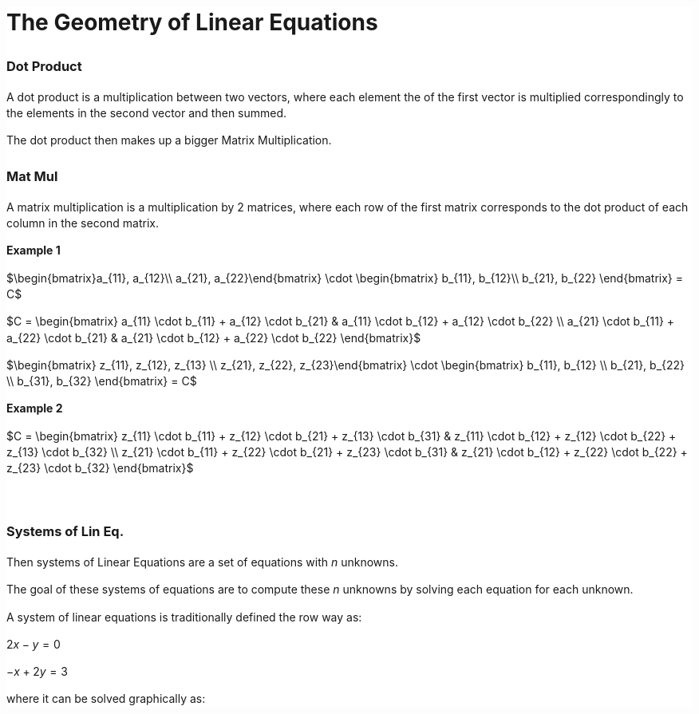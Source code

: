 # The Geometry of Linear Equations

### Dot Product

A dot product is a multiplication between two vectors, where each element the of the first vector is multiplied correspondingly to the elements in the second vector and then summed.

The dot product then makes up a bigger Matrix Multiplication.

### Mat Mul

A matrix multiplication is a multiplication by 2 matrices, where each row of the first matrix corresponds to the dot product of each column in the second matrix.

**Example 1**

$\begin{bmatrix}a_{11}, a_{12}\\ a_{21}, a_{22}\end{bmatrix} \cdot \begin{bmatrix} b_{11}, b_{12}\\ b_{21}, b_{22} \end{bmatrix} = C$

$C = \begin{bmatrix} a_{11} \cdot b_{11} + a_{12} \cdot b_{21} & a_{11} \cdot b_{12} + a_{12} \cdot b_{22} \\ a_{21} \cdot b_{11} + a_{22} \cdot b_{21} & a_{21} \cdot b_{12} + a_{22} \cdot b_{22} \end{bmatrix}$

$\begin{bmatrix} z_{11}, z_{12}, z_{13} \\ z_{21}, z_{22}, z_{23}\end{bmatrix} \cdot \begin{bmatrix} b_{11}, b_{12} \\ b_{21}, b_{22} \\ b_{31}, b_{32} \end{bmatrix} = C$

**Example 2**

$C = \begin{bmatrix} z_{11} \cdot b_{11} + z_{12} \cdot b_{21} + z_{13} \cdot b_{31} & z_{11} \cdot b_{12} + z_{12} \cdot b_{22} + z_{13} \cdot b_{32} \\ z_{21} \cdot b_{11} + z_{22} \cdot b_{21} + z_{23} \cdot b_{31} & z_{21} \cdot b_{12} + z_{22} \cdot b_{22} + z_{23} \cdot b_{32} \end{bmatrix}$

<br>

### Systems of Lin Eq.

Then systems of Linear Equations are a set of equations with $n$ unknowns.

The goal of these systems of equations are to compute these $n$ unknowns by solving each equation for each unknown.

A system of linear equations is traditionally defined the row way as:

$2x - y = 0$

$-x + 2y = 3$

where it can be solved graphically as:
